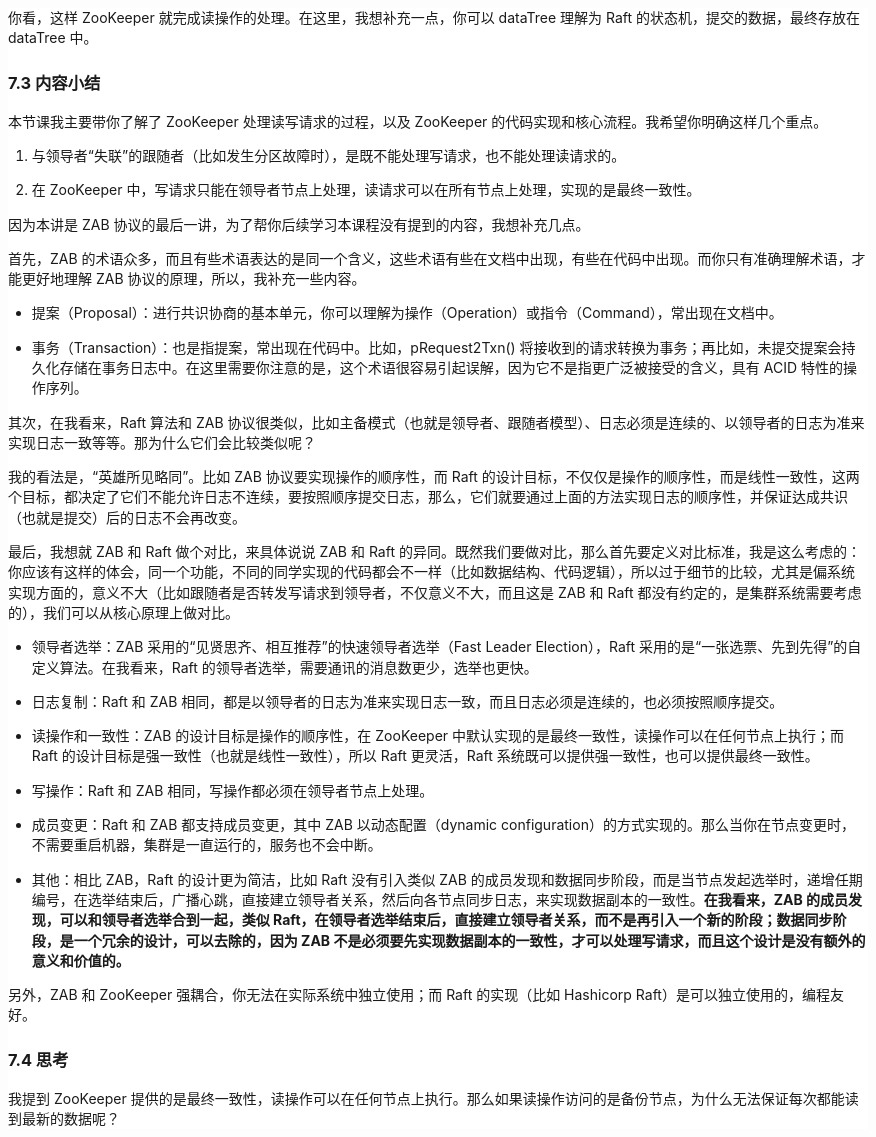 你看，这样 ZooKeeper 就完成读操作的处理。在这里，我想补充一点，你可以 dataTree 理解为 Raft 的状态机，提交的数据，最终存放在 dataTree 中。

### 7.3 内容小结

本节课我主要带你了解了 ZooKeeper 处理读写请求的过程，以及 ZooKeeper 的代码实现和核心流程。我希望你明确这样几个重点。

1. 与领导者“失联”的跟随者（比如发生分区故障时），是既不能处理写请求，也不能处理读请求的。

2. 在 ZooKeeper 中，写请求只能在领导者节点上处理，读请求可以在所有节点上处理，实现的是最终一致性。

因为本讲是 ZAB 协议的最后一讲，为了帮你后续学习本课程没有提到的内容，我想补充几点。

首先，ZAB 的术语众多，而且有些术语表达的是同一个含义，这些术语有些在文档中出现，有些在代码中出现。而你只有准确理解术语，才能更好地理解 ZAB 协议的原理，所以，我补充一些内容。

- 提案（Proposal）：进行共识协商的基本单元，你可以理解为操作（Operation）或指令（Command），常出现在文档中。

- 事务（Transaction）：也是指提案，常出现在代码中。比如，pRequest2Txn() 将接收到的请求转换为事务；再比如，未提交提案会持久化存储在事务日志中。在这里需要你注意的是，这个术语很容易引起误解，因为它不是指更广泛被接受的含义，具有 ACID 特性的操作序列。

其次，在我看来，Raft 算法和 ZAB 协议很类似，比如主备模式（也就是领导者、跟随者模型）、日志必须是连续的、以领导者的日志为准来实现日志一致等等。那为什么它们会比较类似呢？

我的看法是，“英雄所见略同”。比如 ZAB 协议要实现操作的顺序性，而 Raft 的设计目标，不仅仅是操作的顺序性，而是线性一致性，这两个目标，都决定了它们不能允许日志不连续，要按照顺序提交日志，那么，它们就要通过上面的方法实现日志的顺序性，并保证达成共识（也就是提交）后的日志不会再改变。

最后，我想就 ZAB 和 Raft 做个对比，来具体说说 ZAB 和 Raft 的异同。既然我们要做对比，那么首先要定义对比标准，我是这么考虑的：你应该有这样的体会，同一个功能，不同的同学实现的代码都会不一样（比如数据结构、代码逻辑），所以过于细节的比较，尤其是偏系统实现方面的，意义不大（比如跟随者是否转发写请求到领导者，不仅意义不大，而且这是 ZAB 和 Raft 都没有约定的，是集群系统需要考虑的），我们可以从核心原理上做对比。

- 领导者选举：ZAB 采用的“见贤思齐、相互推荐”的快速领导者选举（Fast Leader Election），Raft 采用的是“一张选票、先到先得”的自定义算法。在我看来，Raft 的领导者选举，需要通讯的消息数更少，选举也更快。

- 日志复制：Raft 和 ZAB 相同，都是以领导者的日志为准来实现日志一致，而且日志必须是连续的，也必须按照顺序提交。

- 读操作和一致性：ZAB 的设计目标是操作的顺序性，在 ZooKeeper 中默认实现的是最终一致性，读操作可以在任何节点上执行；而 Raft 的设计目标是强一致性（也就是线性一致性），所以 Raft 更灵活，Raft 系统既可以提供强一致性，也可以提供最终一致性。

- 写操作：Raft 和 ZAB 相同，写操作都必须在领导者节点上处理。

- 成员变更：Raft 和 ZAB 都支持成员变更，其中 ZAB 以动态配置（dynamic configuration）的方式实现的。那么当你在节点变更时，不需要重启机器，集群是一直运行的，服务也不会中断。

- 其他：相比 ZAB，Raft 的设计更为简洁，比如 Raft 没有引入类似 ZAB 的成员发现和数据同步阶段，而是当节点发起选举时，递增任期编号，在选举结束后，广播心跳，直接建立领导者关系，然后向各节点同步日志，来实现数据副本的一致性。**在我看来，ZAB 的成员发现，可以和领导者选举合到一起，类似 Raft，在领导者选举结束后，直接建立领导者关系，而不是再引入一个新的阶段；数据同步阶段，是一个冗余的设计，可以去除的，因为 ZAB 不是必须要先实现数据副本的一致性，才可以处理写请求，而且这个设计是没有额外的意义和价值的。**

另外，ZAB 和 ZooKeeper 强耦合，你无法在实际系统中独立使用；而 Raft 的实现（比如 Hashicorp Raft）是可以独立使用的，编程友好。

### 7.4 思考

我提到 ZooKeeper 提供的是最终一致性，读操作可以在任何节点上执行。那么如果读操作访问的是备份节点，为什么无法保证每次都能读到最新的数据呢？

